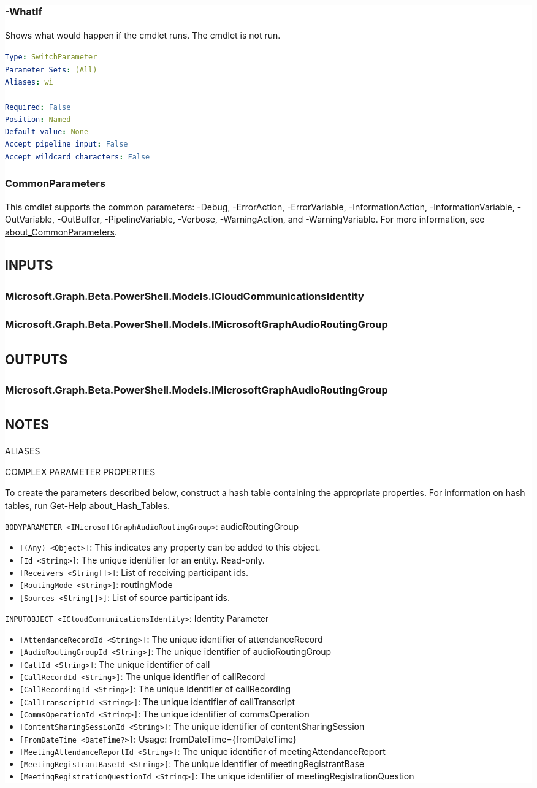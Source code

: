 ### -WhatIf
Shows what would happen if the cmdlet runs.
The cmdlet is not run.

```yaml
Type: SwitchParameter
Parameter Sets: (All)
Aliases: wi

Required: False
Position: Named
Default value: None
Accept pipeline input: False
Accept wildcard characters: False
```

### CommonParameters
This cmdlet supports the common parameters: -Debug, -ErrorAction, -ErrorVariable, -InformationAction, -InformationVariable, -OutVariable, -OutBuffer, -PipelineVariable, -Verbose, -WarningAction, and -WarningVariable. For more information, see [about_CommonParameters](http://go.microsoft.com/fwlink/?LinkID=113216).

## INPUTS

### Microsoft.Graph.Beta.PowerShell.Models.ICloudCommunicationsIdentity
### Microsoft.Graph.Beta.PowerShell.Models.IMicrosoftGraphAudioRoutingGroup
## OUTPUTS

### Microsoft.Graph.Beta.PowerShell.Models.IMicrosoftGraphAudioRoutingGroup
## NOTES

ALIASES

COMPLEX PARAMETER PROPERTIES

To create the parameters described below, construct a hash table containing the appropriate properties. For information on hash tables, run Get-Help about_Hash_Tables.


`BODYPARAMETER <IMicrosoftGraphAudioRoutingGroup>`: audioRoutingGroup
  - `[(Any) <Object>]`: This indicates any property can be added to this object.
  - `[Id <String>]`: The unique identifier for an entity. Read-only.
  - `[Receivers <String[]>]`: List of receiving participant ids.
  - `[RoutingMode <String>]`: routingMode
  - `[Sources <String[]>]`: List of source participant ids.

`INPUTOBJECT <ICloudCommunicationsIdentity>`: Identity Parameter
  - `[AttendanceRecordId <String>]`: The unique identifier of attendanceRecord
  - `[AudioRoutingGroupId <String>]`: The unique identifier of audioRoutingGroup
  - `[CallId <String>]`: The unique identifier of call
  - `[CallRecordId <String>]`: The unique identifier of callRecord
  - `[CallRecordingId <String>]`: The unique identifier of callRecording
  - `[CallTranscriptId <String>]`: The unique identifier of callTranscript
  - `[CommsOperationId <String>]`: The unique identifier of commsOperation
  - `[ContentSharingSessionId <String>]`: The unique identifier of contentSharingSession
  - `[FromDateTime <DateTime?>]`: Usage: fromDateTime={fromDateTime}
  - `[MeetingAttendanceReportId <String>]`: The unique identifier of meetingAttendanceReport
  - `[MeetingRegistrantBaseId <String>]`: The unique identifier of meetingRegistrantBase
  - `[MeetingRegistrationQuestionId <String>]`: The unique identifier of meetingRegistrationQuestion